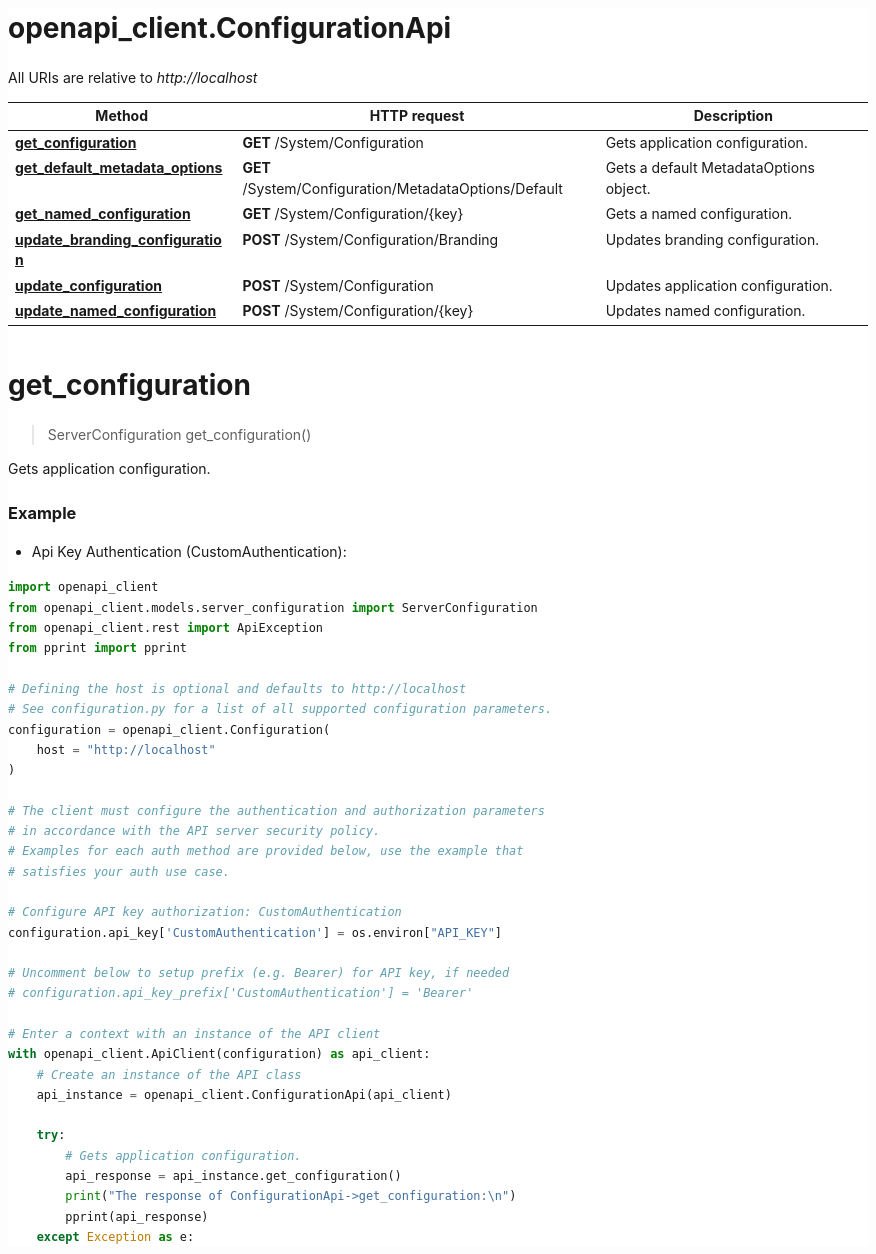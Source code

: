 # openapi_client.ConfigurationApi

All URIs are relative to *http://localhost*

Method | HTTP request | Description
------------- | ------------- | -------------
[**get_configuration**](ConfigurationApi.md#get_configuration) | **GET** /System/Configuration | Gets application configuration.
[**get_default_metadata_options**](ConfigurationApi.md#get_default_metadata_options) | **GET** /System/Configuration/MetadataOptions/Default | Gets a default MetadataOptions object.
[**get_named_configuration**](ConfigurationApi.md#get_named_configuration) | **GET** /System/Configuration/{key} | Gets a named configuration.
[**update_branding_configuration**](ConfigurationApi.md#update_branding_configuration) | **POST** /System/Configuration/Branding | Updates branding configuration.
[**update_configuration**](ConfigurationApi.md#update_configuration) | **POST** /System/Configuration | Updates application configuration.
[**update_named_configuration**](ConfigurationApi.md#update_named_configuration) | **POST** /System/Configuration/{key} | Updates named configuration.


# **get_configuration**
> ServerConfiguration get_configuration()

Gets application configuration.

### Example

* Api Key Authentication (CustomAuthentication):

```python
import openapi_client
from openapi_client.models.server_configuration import ServerConfiguration
from openapi_client.rest import ApiException
from pprint import pprint

# Defining the host is optional and defaults to http://localhost
# See configuration.py for a list of all supported configuration parameters.
configuration = openapi_client.Configuration(
    host = "http://localhost"
)

# The client must configure the authentication and authorization parameters
# in accordance with the API server security policy.
# Examples for each auth method are provided below, use the example that
# satisfies your auth use case.

# Configure API key authorization: CustomAuthentication
configuration.api_key['CustomAuthentication'] = os.environ["API_KEY"]

# Uncomment below to setup prefix (e.g. Bearer) for API key, if needed
# configuration.api_key_prefix['CustomAuthentication'] = 'Bearer'

# Enter a context with an instance of the API client
with openapi_client.ApiClient(configuration) as api_client:
    # Create an instance of the API class
    api_instance = openapi_client.ConfigurationApi(api_client)

    try:
        # Gets application configuration.
        api_response = api_instance.get_configuration()
        print("The response of ConfigurationApi->get_configuration:\n")
        pprint(api_response)
    except Exception as e:
```